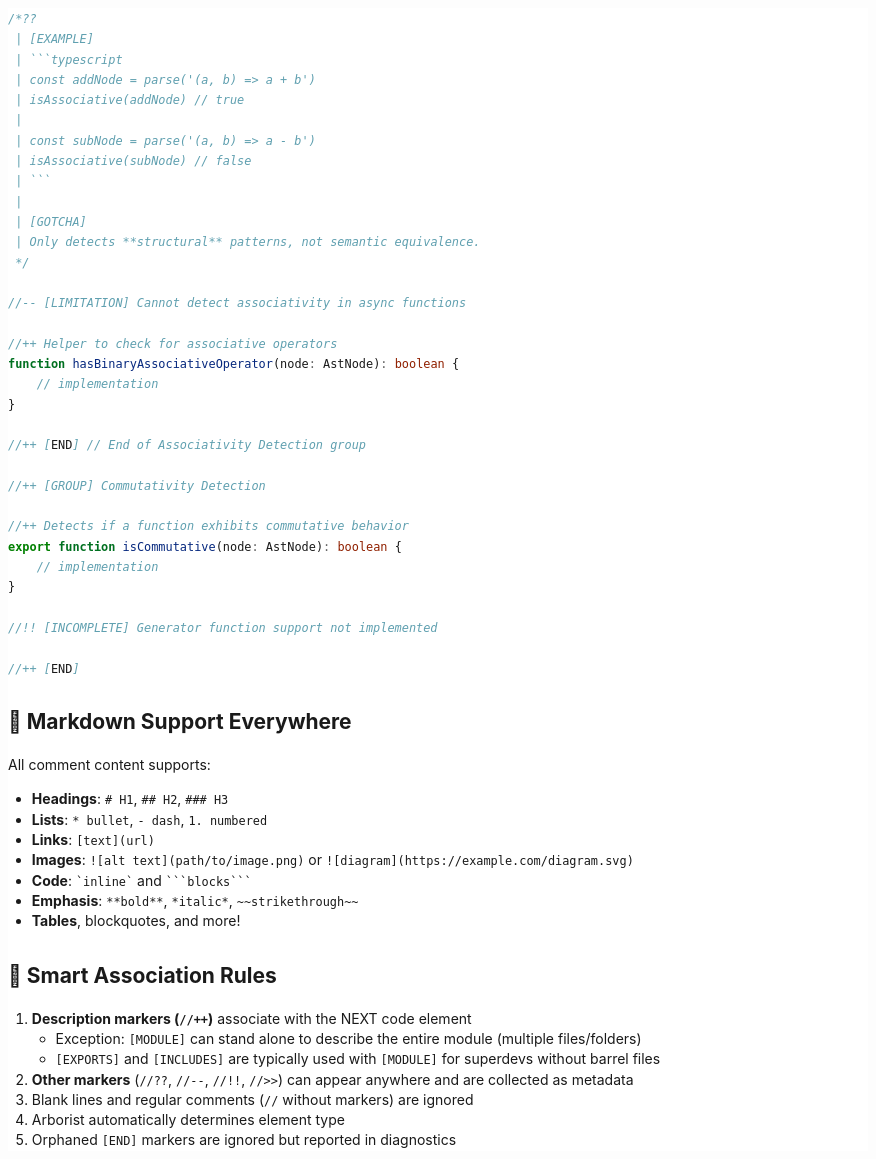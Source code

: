 ````typescript
/*??
 | [EXAMPLE]
 | ```typescript
 | const addNode = parse('(a, b) => a + b')
 | isAssociative(addNode) // true
 |
 | const subNode = parse('(a, b) => a - b')
 | isAssociative(subNode) // false
 | ```
 |
 | [GOTCHA]
 | Only detects **structural** patterns, not semantic equivalence.
 */

//-- [LIMITATION] Cannot detect associativity in async functions

//++ Helper to check for associative operators
function hasBinaryAssociativeOperator(node: AstNode): boolean {
	// implementation
}

//++ [END] // End of Associativity Detection group

//++ [GROUP] Commutativity Detection

//++ Detects if a function exhibits commutative behavior
export function isCommutative(node: AstNode): boolean {
	// implementation
}

//!! [INCOMPLETE] Generator function support not implemented

//++ [END]
````

## 🎨 Markdown Support Everywhere

All comment content supports:

- **Headings**: `# H1`, `## H2`, `### H3`
- **Lists**: `* bullet`, `- dash`, `1. numbered`
- **Links**: `[text](url)`
- **Images**: `![alt text](path/to/image.png)` or `![diagram](https://example.com/diagram.svg)`
- **Code**: `` `inline` `` and `` ```blocks``` ``
- **Emphasis**: `**bold**`, `*italic*`, `~~strikethrough~~`
- **Tables**, blockquotes, and more!

## 📐 Smart Association Rules

1. **Description markers (`//++`)** associate with the NEXT code element
   - Exception: `[MODULE]` can stand alone to describe the entire module (multiple files/folders)
   - `[EXPORTS]` and `[INCLUDES]` are typically used with `[MODULE]` for superdevs without barrel files
2. **Other markers** (`//??`, `//--`, `//!!`, `//>>`) can appear anywhere and are collected as metadata
3. Blank lines and regular comments (`//` without markers) are ignored
4. Arborist automatically determines element type
5. Orphaned `[END]` markers are ignored but reported in diagnostics
